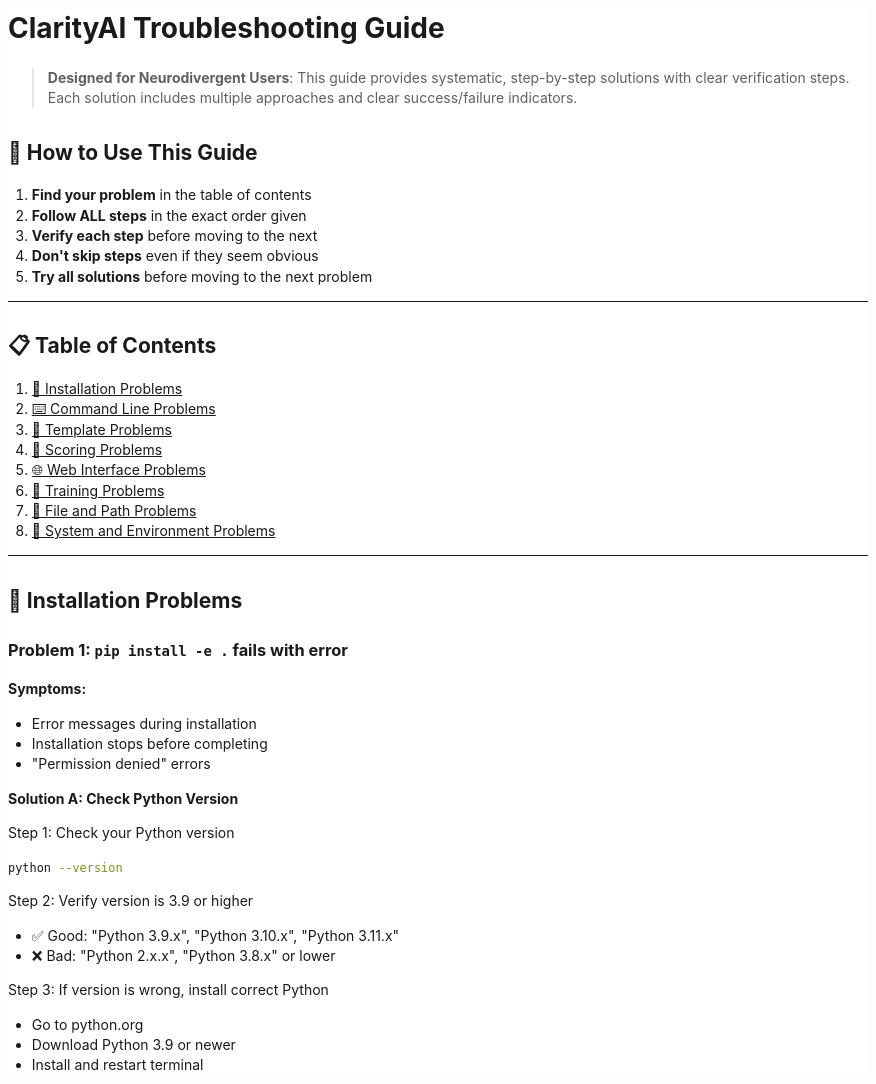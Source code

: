 # ClarityAI Troubleshooting Guide

> **Designed for Neurodivergent Users**: This guide provides systematic, step-by-step solutions with clear verification steps. Each solution includes multiple approaches and clear success/failure indicators.

## 🎯 How to Use This Guide

1. **Find your problem** in the table of contents
2. **Follow ALL steps** in the exact order given
3. **Verify each step** before moving to the next
4. **Don't skip steps** even if they seem obvious
5. **Try all solutions** before moving to the next problem

---

## 📋 Table of Contents

1. [🔧 Installation Problems](#installation-problems)
2. [⌨️ Command Line Problems](#command-line-problems)
3. [📝 Template Problems](#template-problems)
4. [🎯 Scoring Problems](#scoring-problems)
5. [🌐 Web Interface Problems](#web-interface-problems)
6. [🤖 Training Problems](#training-problems)
7. [📁 File and Path Problems](#file-and-path-problems)
8. [🔄 System and Environment Problems](#system-and-environment-problems)

---

## 🔧 Installation Problems

### Problem 1: `pip install -e .` fails with error

**Symptoms:**
- Error messages during installation
- Installation stops before completing
- "Permission denied" errors

**Solution A: Check Python Version**

Step 1: Check your Python version
```bash
python --version
```

Step 2: Verify version is 3.9 or higher
- ✅ Good: "Python 3.9.x", "Python 3.10.x", "Python 3.11.x"
- ❌ Bad: "Python 2.x.x", "Python 3.8.x" or lower

Step 3: If version is wrong, install correct Python
- Go to python.org
- Download Python 3.9 or newer
- Install and restart terminal
